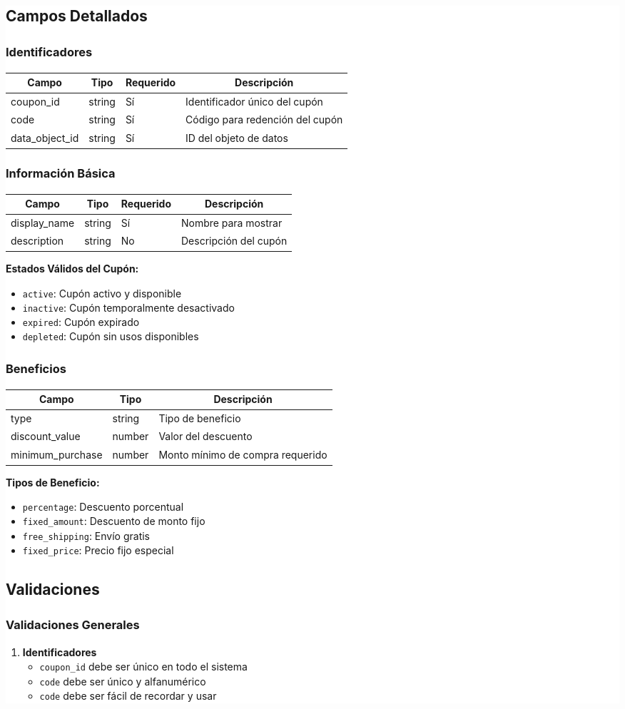 ## Campos Detallados

### Identificadores

| Campo          | Tipo   | Requerido | Descripción                     |
| -------------- | ------ | --------- | ------------------------------- |
| coupon_id      | string | Sí        | Identificador único del cupón   |
| code           | string | Sí        | Código para redención del cupón |
| data_object_id | string | Sí        | ID del objeto de datos          |

### Información Básica

| Campo        | Tipo   | Requerido | Descripción           |
| ------------ | ------ | --------- | --------------------- |
| display_name | string | Sí        | Nombre para mostrar   |
| description  | string | No        | Descripción del cupón |

**Estados Válidos del Cupón:**
- `active`: Cupón activo y disponible
- `inactive`: Cupón temporalmente desactivado
- `expired`: Cupón expirado
- `depleted`: Cupón sin usos disponibles

### Beneficios

| Campo            | Tipo   | Descripción                      |
| ---------------- | ------ | -------------------------------- |
| type             | string | Tipo de beneficio                |
| discount_value   | number | Valor del descuento              |
| minimum_purchase | number | Monto mínimo de compra requerido |

**Tipos de Beneficio:**
- `percentage`: Descuento porcentual
- `fixed_amount`: Descuento de monto fijo
- `free_shipping`: Envío gratis
- `fixed_price`: Precio fijo especial

## Validaciones

### Validaciones Generales

1. **Identificadores**
   - `coupon_id` debe ser único en todo el sistema
   - `code` debe ser único y alfanumérico
   - `code` debe ser fácil de recordar y usar
